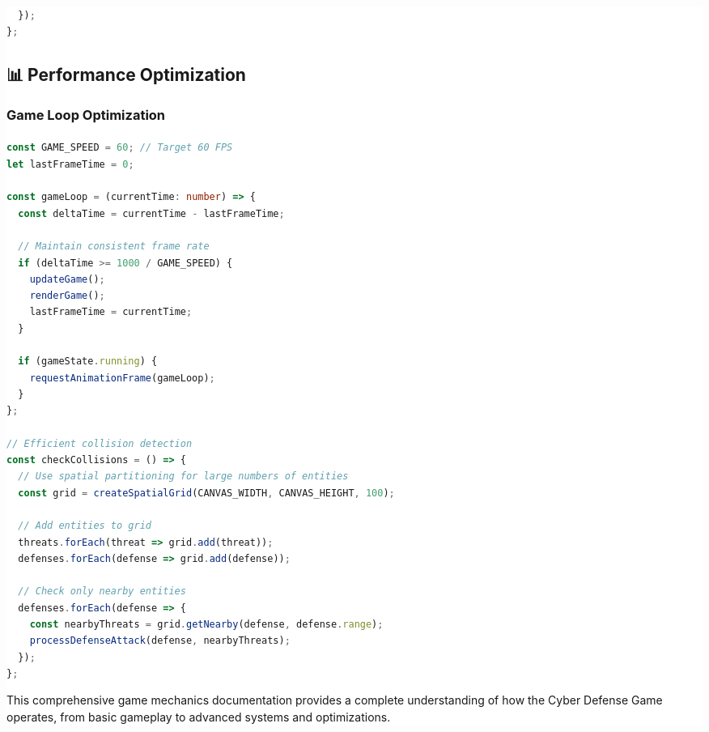 ```typescript
  });
};
```

## 📊 Performance Optimization

### Game Loop Optimization

```typescript
const GAME_SPEED = 60; // Target 60 FPS
let lastFrameTime = 0;

const gameLoop = (currentTime: number) => {
  const deltaTime = currentTime - lastFrameTime;
  
  // Maintain consistent frame rate
  if (deltaTime >= 1000 / GAME_SPEED) {
    updateGame();
    renderGame();
    lastFrameTime = currentTime;
  }
  
  if (gameState.running) {
    requestAnimationFrame(gameLoop);
  }
};

// Efficient collision detection
const checkCollisions = () => {
  // Use spatial partitioning for large numbers of entities
  const grid = createSpatialGrid(CANVAS_WIDTH, CANVAS_HEIGHT, 100);
  
  // Add entities to grid
  threats.forEach(threat => grid.add(threat));
  defenses.forEach(defense => grid.add(defense));
  
  // Check only nearby entities
  defenses.forEach(defense => {
    const nearbyThreats = grid.getNearby(defense, defense.range);
    processDefenseAttack(defense, nearbyThreats);
  });
};
```

This comprehensive game mechanics documentation provides a complete understanding of how the Cyber Defense Game operates, from basic gameplay to advanced systems and optimizations.